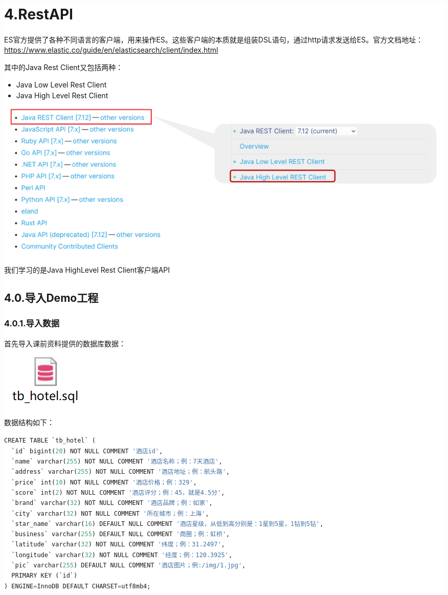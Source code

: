 

# 4.RestAPI

ES官方提供了各种不同语言的客户端，用来操作ES。这些客户端的本质就是组装DSL语句，通过http请求发送给ES。官方文档地址：https://www.elastic.co/guide/en/elasticsearch/client/index.html

其中的Java Rest Client又包括两种：

- Java Low Level Rest Client
- Java High Level Rest Client

![image-20210720214555863](assets/image-20210720214555863.png)

我们学习的是Java HighLevel Rest Client客户端API





## 4.0.导入Demo工程

### 4.0.1.导入数据

首先导入课前资料提供的数据库数据：

![image-20210720220400297](assets/image-20210720220400297.png) 

数据结构如下：

```sql
CREATE TABLE `tb_hotel` (
  `id` bigint(20) NOT NULL COMMENT '酒店id',
  `name` varchar(255) NOT NULL COMMENT '酒店名称；例：7天酒店',
  `address` varchar(255) NOT NULL COMMENT '酒店地址；例：航头路',
  `price` int(10) NOT NULL COMMENT '酒店价格；例：329',
  `score` int(2) NOT NULL COMMENT '酒店评分；例：45，就是4.5分',
  `brand` varchar(32) NOT NULL COMMENT '酒店品牌；例：如家',
  `city` varchar(32) NOT NULL COMMENT '所在城市；例：上海',
  `star_name` varchar(16) DEFAULT NULL COMMENT '酒店星级，从低到高分别是：1星到5星，1钻到5钻',
  `business` varchar(255) DEFAULT NULL COMMENT '商圈；例：虹桥',
  `latitude` varchar(32) NOT NULL COMMENT '纬度；例：31.2497',
  `longitude` varchar(32) NOT NULL COMMENT '经度；例：120.3925',
  `pic` varchar(255) DEFAULT NULL COMMENT '酒店图片；例:/img/1.jpg',
  PRIMARY KEY (`id`)
) ENGINE=InnoDB DEFAULT CHARSET=utf8mb4;
```
